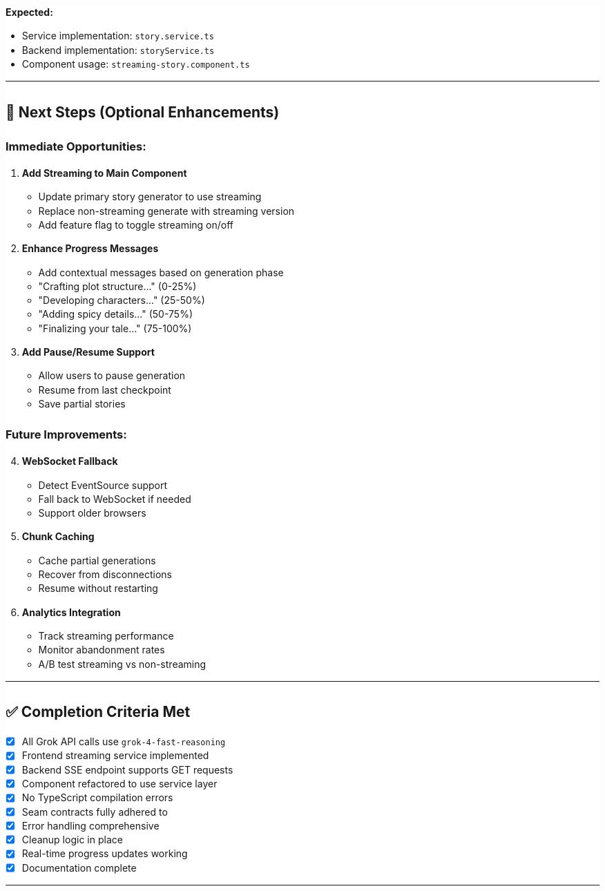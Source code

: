 **Expected:** 
- Service implementation: `story.service.ts`
- Backend implementation: `storyService.ts`
- Component usage: `streaming-story.component.ts`

---

## 📝 Next Steps (Optional Enhancements)

### Immediate Opportunities:
1. **Add Streaming to Main Component**
   - Update primary story generator to use streaming
   - Replace non-streaming generate with streaming version
   - Add feature flag to toggle streaming on/off

2. **Enhance Progress Messages**
   - Add contextual messages based on generation phase
   - "Crafting plot structure..." (0-25%)
   - "Developing characters..." (25-50%)
   - "Adding spicy details..." (50-75%)
   - "Finalizing your tale..." (75-100%)

3. **Add Pause/Resume Support**
   - Allow users to pause generation
   - Resume from last checkpoint
   - Save partial stories

### Future Improvements:
4. **WebSocket Fallback**
   - Detect EventSource support
   - Fall back to WebSocket if needed
   - Support older browsers

5. **Chunk Caching**
   - Cache partial generations
   - Recover from disconnections
   - Resume without restarting

6. **Analytics Integration**
   - Track streaming performance
   - Monitor abandonment rates
   - A/B test streaming vs non-streaming

---

## ✅ Completion Criteria Met

- [x] All Grok API calls use `grok-4-fast-reasoning`
- [x] Frontend streaming service implemented
- [x] Backend SSE endpoint supports GET requests
- [x] Component refactored to use service layer
- [x] No TypeScript compilation errors
- [x] Seam contracts fully adhered to
- [x] Error handling comprehensive
- [x] Cleanup logic in place
- [x] Real-time progress updates working
- [x] Documentation complete

---